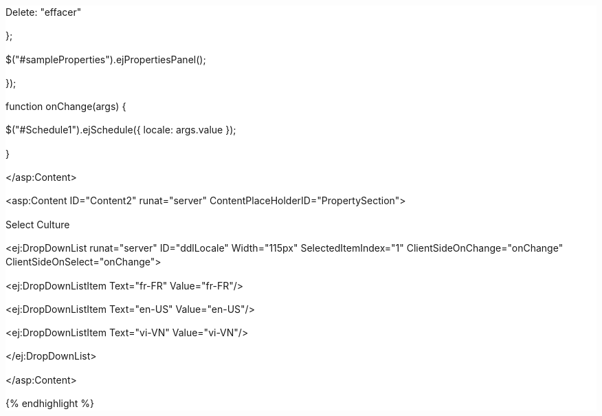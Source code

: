 Delete: "effacer"

};





$("#sampleProperties").ejPropertiesPanel();

});

function onChange(args) {

$("#Schedule1").ejSchedule({ locale: args.value });

}

</script>

</asp:Content>

<asp:Content ID="Content2" runat="server" ContentPlaceHolderID="PropertySection">

<div id="sampleProperties">

<div class="prop-grid">

<div class="row">

<div class="col-md-3">

Select Culture

</div>

<div class="col-md-3">

<ej:DropDownList runat="server" ID="ddlLocale" Width="115px" SelectedItemIndex="1" ClientSideOnChange="onChange" ClientSideOnSelect="onChange">

<Items>

<ej:DropDownListItem  Text="fr-FR" Value="fr-FR"/>

<ej:DropDownListItem  Text="en-US" Value="en-US"/>

<ej:DropDownListItem  Text="vi-VN" Value="vi-VN"/>

</Items>

</ej:DropDownList>

</div>

</div>

</div>

</div>

</asp:Content>



{% endhighlight %}
